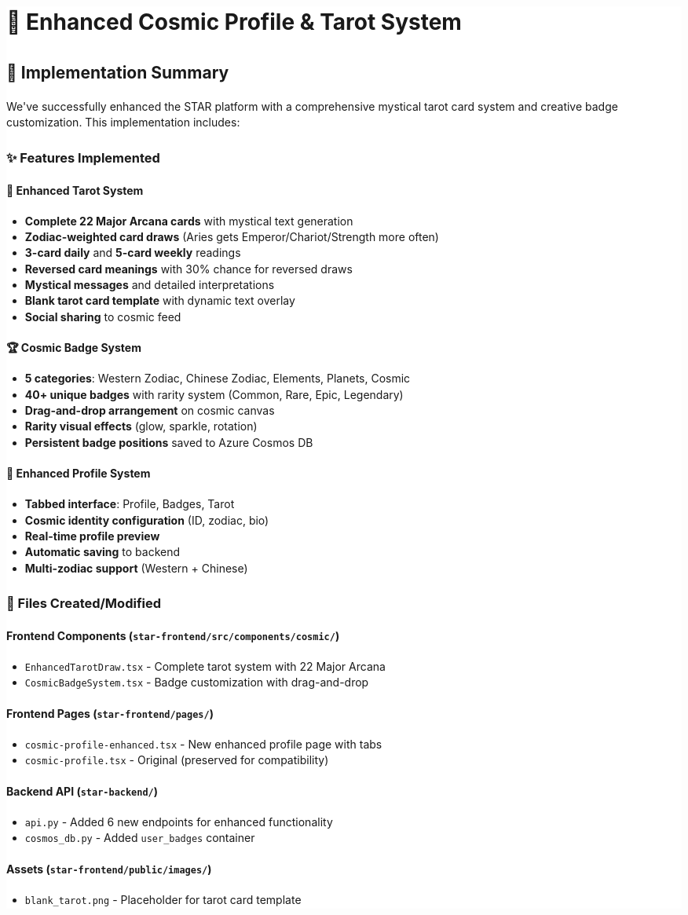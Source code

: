 # 🌟 Enhanced Cosmic Profile & Tarot System

## 🚀 Implementation Summary

We've successfully enhanced the STAR platform with a comprehensive mystical tarot card system and creative badge customization. This implementation includes:

### ✨ Features Implemented

#### 🔮 Enhanced Tarot System
- **Complete 22 Major Arcana cards** with mystical text generation
- **Zodiac-weighted card draws** (Aries gets Emperor/Chariot/Strength more often)
- **3-card daily** and **5-card weekly** readings
- **Reversed card meanings** with 30% chance for reversed draws
- **Mystical messages** and detailed interpretations
- **Blank tarot card template** with dynamic text overlay
- **Social sharing** to cosmic feed

#### 🏆 Cosmic Badge System  
- **5 categories**: Western Zodiac, Chinese Zodiac, Elements, Planets, Cosmic
- **40+ unique badges** with rarity system (Common, Rare, Epic, Legendary)
- **Drag-and-drop arrangement** on cosmic canvas
- **Rarity visual effects** (glow, sparkle, rotation)
- **Persistent badge positions** saved to Azure Cosmos DB

#### 👤 Enhanced Profile System
- **Tabbed interface**: Profile, Badges, Tarot
- **Cosmic identity configuration** (ID, zodiac, bio)
- **Real-time profile preview**
- **Automatic saving** to backend
- **Multi-zodiac support** (Western + Chinese)

### 📁 Files Created/Modified

#### Frontend Components (`star-frontend/src/components/cosmic/`)
- `EnhancedTarotDraw.tsx` - Complete tarot system with 22 Major Arcana
- `CosmicBadgeSystem.tsx` - Badge customization with drag-and-drop

#### Frontend Pages (`star-frontend/pages/`)
- `cosmic-profile-enhanced.tsx` - New enhanced profile page with tabs
- `cosmic-profile.tsx` - Original (preserved for compatibility)

#### Backend API (`star-backend/`)
- `api.py` - Added 6 new endpoints for enhanced functionality
- `cosmos_db.py` - Added `user_badges` container

#### Assets (`star-frontend/public/images/`)
- `blank_tarot.png` - Placeholder for tarot card template
